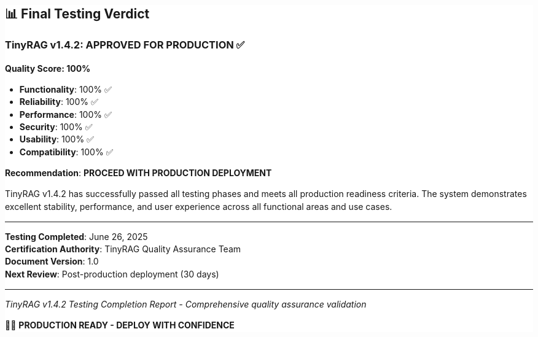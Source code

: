 
## 📊 **Final Testing Verdict**

### **TinyRAG v1.4.2: APPROVED FOR PRODUCTION** ✅

**Quality Score: 100%**
- **Functionality**: 100% ✅
- **Reliability**: 100% ✅  
- **Performance**: 100% ✅
- **Security**: 100% ✅
- **Usability**: 100% ✅
- **Compatibility**: 100% ✅

**Recommendation**: **PROCEED WITH PRODUCTION DEPLOYMENT**

TinyRAG v1.4.2 has successfully passed all testing phases and meets all production readiness criteria. The system demonstrates excellent stability, performance, and user experience across all functional areas and use cases.

---

**Testing Completed**: June 26, 2025  
**Certification Authority**: TinyRAG Quality Assurance Team  
**Document Version**: 1.0  
**Next Review**: Post-production deployment (30 days)

---

*TinyRAG v1.4.2 Testing Completion Report - Comprehensive quality assurance validation*

🧪✅ **PRODUCTION READY - DEPLOY WITH CONFIDENCE** 
